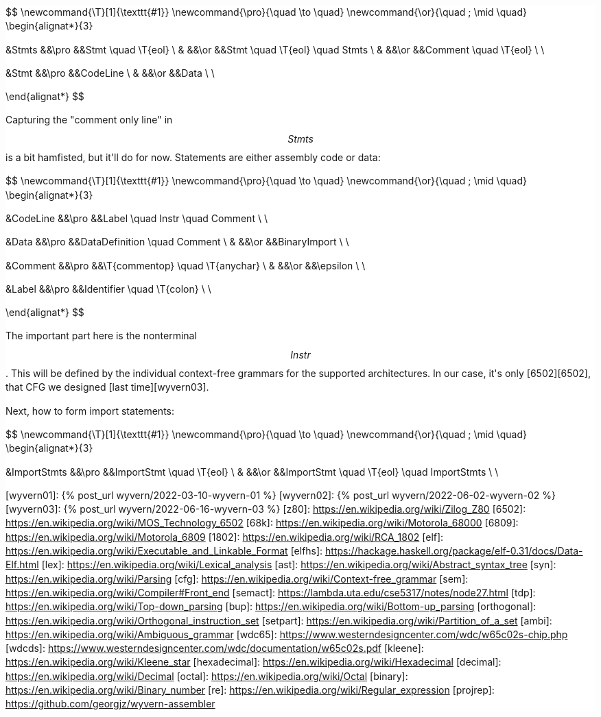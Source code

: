 $$
\newcommand{\T}[1]{\texttt{#1}}
\newcommand{\pro}{\quad \to \quad}
\newcommand{\or}{\quad \; \mid \quad}
\begin{alignat*}{3}

&Stmts              &&\pro &&Stmt \quad \T{eol}  \\
&                   &&\or  &&Stmt \quad \T{eol} \quad Stmts  \\
&                   &&\or  &&Comment \quad \T{eol}  \\
\\

&Stmt               &&\pro &&CodeLine  \\
&                   &&\or  &&Data  \\
\\

\end{alignat*}
$$

Capturing the "comment only line" in $$Stmts$$ is a bit hamfisted, but it'll do for now. Statements are either assembly code or data:

$$
\newcommand{\T}[1]{\texttt{#1}}
\newcommand{\pro}{\quad \to \quad}
\newcommand{\or}{\quad \; \mid \quad}
\begin{alignat*}{3}

&CodeLine           &&\pro &&Label \quad Instr \quad Comment  \\
\\

&Data               &&\pro &&DataDefinition \quad Comment \\
&                   &&\or  &&BinaryImport  \\
\\

&Comment            &&\pro &&\T{commentop} \quad \T{anychar}  \\
&                   &&\or  &&\epsilon  \\
\\

&Label              &&\pro &&Identifier \quad \T{colon}  \\
\\

\end{alignat*}
$$

The important part here is the nonterminal $$Instr$$. This will be defined by the individual context-free grammars for the supported architectures. In our case, it's only [6502][6502], that CFG we designed [last time][wyvern03].

Next, how to form import statements:

$$
\newcommand{\T}[1]{\texttt{#1}}
\newcommand{\pro}{\quad \to \quad}
\newcommand{\or}{\quad \; \mid \quad}
\begin{alignat*}{3}

&ImportStmts        &&\pro &&ImportStmt \quad \T{eol}  \\
&                   &&\or  &&ImportStmt \quad \T{eol} \quad ImportStmts  \\
\\


[wyvern01]: {% post_url wyvern/2022-03-10-wyvern-01 %}
[wyvern02]: {% post_url wyvern/2022-06-02-wyvern-02 %}
[wyvern03]: {% post_url wyvern/2022-06-16-wyvern-03 %}
[z80]: https://en.wikipedia.org/wiki/Zilog_Z80
[6502]: https://en.wikipedia.org/wiki/MOS_Technology_6502
[68k]: https://en.wikipedia.org/wiki/Motorola_68000
[6809]: https://en.wikipedia.org/wiki/Motorola_6809
[1802]: https://en.wikipedia.org/wiki/RCA_1802
[elf]: https://en.wikipedia.org/wiki/Executable_and_Linkable_Format
[elfhs]: https://hackage.haskell.org/package/elf-0.31/docs/Data-Elf.html
[lex]: https://en.wikipedia.org/wiki/Lexical_analysis
[ast]: https://en.wikipedia.org/wiki/Abstract_syntax_tree
[syn]: https://en.wikipedia.org/wiki/Parsing
[cfg]: https://en.wikipedia.org/wiki/Context-free_grammar
[sem]: https://en.wikipedia.org/wiki/Compiler#Front_end
[semact]: https://lambda.uta.edu/cse5317/notes/node27.html
[tdp]: https://en.wikipedia.org/wiki/Top-down_parsing
[bup]: https://en.wikipedia.org/wiki/Bottom-up_parsing
[orthogonal]: https://en.wikipedia.org/wiki/Orthogonal_instruction_set
[setpart]: https://en.wikipedia.org/wiki/Partition_of_a_set
[ambi]: https://en.wikipedia.org/wiki/Ambiguous_grammar
[wdc65]: https://www.westerndesigncenter.com/wdc/w65c02s-chip.php
[wdcds]: https://www.westerndesigncenter.com/wdc/documentation/w65c02s.pdf
[kleene]: https://en.wikipedia.org/wiki/Kleene_star
[hexadecimal]: https://en.wikipedia.org/wiki/Hexadecimal
[decimal]: https://en.wikipedia.org/wiki/Decimal
[octal]: https://en.wikipedia.org/wiki/Octal
[binary]: https://en.wikipedia.org/wiki/Binary_number
[re]: https://en.wikipedia.org/wiki/Regular_expression
[projrep]: https://github.com/georgjz/wyvern-assembler